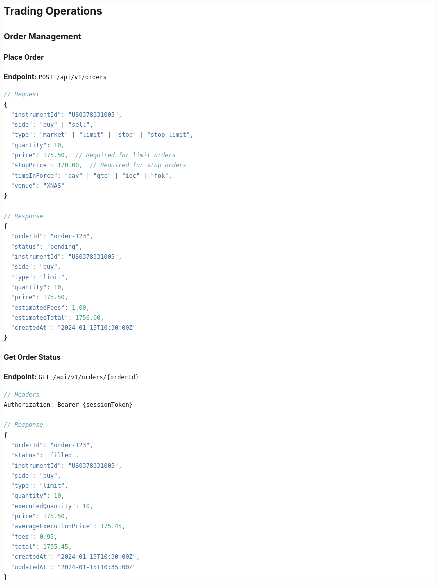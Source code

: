
## Trading Operations

### Order Management

#### Place Order
**Endpoint:** `POST /api/v1/orders`
```typescript
// Request
{
  "instrumentId": "US0378331005",
  "side": "buy" | "sell",
  "type": "market" | "limit" | "stop" | "stop_limit",
  "quantity": 10,
  "price": 175.50,  // Required for limit orders
  "stopPrice": 170.00,  // Required for stop orders
  "timeInForce": "day" | "gtc" | "ioc" | "fok",
  "venue": "XNAS"
}

// Response
{
  "orderId": "order-123",
  "status": "pending",
  "instrumentId": "US0378331005",
  "side": "buy",
  "type": "limit",
  "quantity": 10,
  "price": 175.50,
  "estimatedFees": 1.00,
  "estimatedTotal": 1756.00,
  "createdAt": "2024-01-15T10:30:00Z"
}
```

#### Get Order Status
**Endpoint:** `GET /api/v1/orders/{orderId}`
```typescript
// Headers
Authorization: Bearer {sessionToken}

// Response
{
  "orderId": "order-123",
  "status": "filled",
  "instrumentId": "US0378331005",
  "side": "buy",
  "type": "limit",
  "quantity": 10,
  "executedQuantity": 10,
  "price": 175.50,
  "averageExecutionPrice": 175.45,
  "fees": 0.95,
  "total": 1755.45,
  "createdAt": "2024-01-15T10:30:00Z",
  "updatedAt": "2024-01-15T10:35:00Z"
}
```
